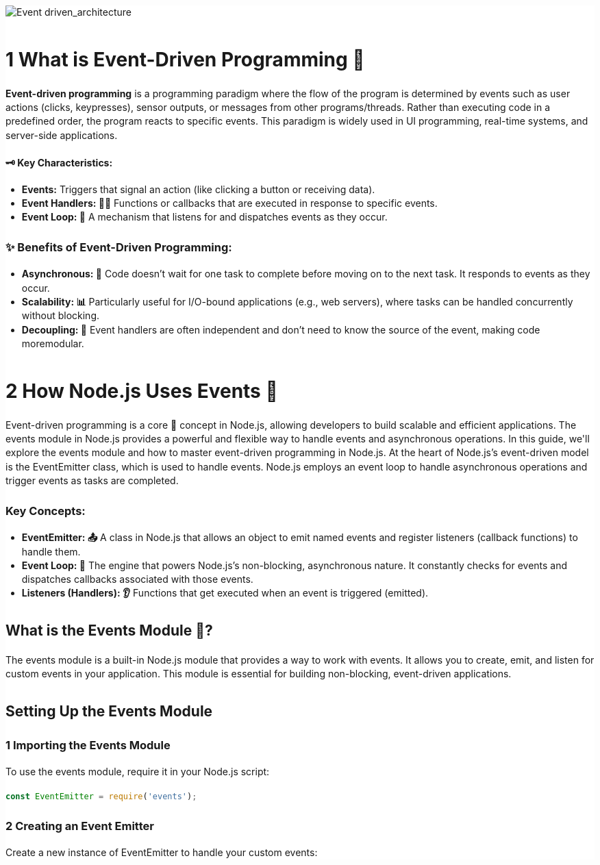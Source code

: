 ![Event driven_architecture ](../images/Event%20driven%20programming.jpg)
# 1 What is Event-Driven Programming 🤔
**Event-driven programming** is a programming paradigm where the flow of the program is determined by events such as 
user actions (clicks, keypresses), sensor outputs, or messages from other programs/threads. Rather than executing 
code in a predefined order, the program reacts to specific events. This paradigm is widely used in UI programming, real-time systems, and server-side applications.
#### 🗝 Key Characteristics:
- **Events:** Triggers that signal an action (like clicking a button or receiving data).
- **Event Handlers: 👮‍♂️** Functions or callbacks that are executed in response to specific events.
- **Event Loop: 💫** A mechanism that listens for and dispatches events as they occur.
### ✨ Benefits of Event-Driven Programming:
- **Asynchronous: 🔀** Code doesn’t wait for one task to complete before moving on to the next task. It responds to 
  events 
as they occur.
- **Scalability: 📊** Particularly useful for I/O-bound applications (e.g., web servers), where tasks can be handled 
  concurrently without blocking.
- **Decoupling: 🧩** Event handlers are often independent and don’t need to know the source of the event, making code 
  moremodular.
# 2 How Node.js Uses Events 🤔
Event-driven programming is a core 📍 concept in Node.js, allowing developers to build scalable and efficient 
applications. The events module in Node.js provides a powerful and flexible way to handle events and asynchronous operations. In this guide, we'll explore the events module and how to master event-driven programming in Node.js.
 At the heart of Node.js’s event-driven model is the EventEmitter class, which is used to handle events. Node.js 
employs an event loop to handle asynchronous operations and trigger events as tasks are completed.
### Key Concepts:
- **EventEmitter: 📤** A class in Node.js that allows an object to emit named events and register listeners (callback 
functions) to handle them.
- **Event Loop: 💫** The engine that powers Node.js’s non-blocking, asynchronous nature. It constantly checks for events 
  and 
dispatches callbacks associated with those events.
- **Listeners (Handlers): 👂** Functions that get executed when an event is triggered (emitted).
## What is the Events Module 📁?
The events module is a built-in Node.js module that provides a way to work with events. It allows you to create, emit, and listen for custom events in your application. This module is essential for building non-blocking, event-driven applications.
## Setting Up the Events Module
### 1 Importing the Events Module
To use the events module, require it in your Node.js script:
```javascript
const EventEmitter = require('events');
```
### 2 Creating an Event Emitter
Create a new instance of EventEmitter to handle your custom events:
